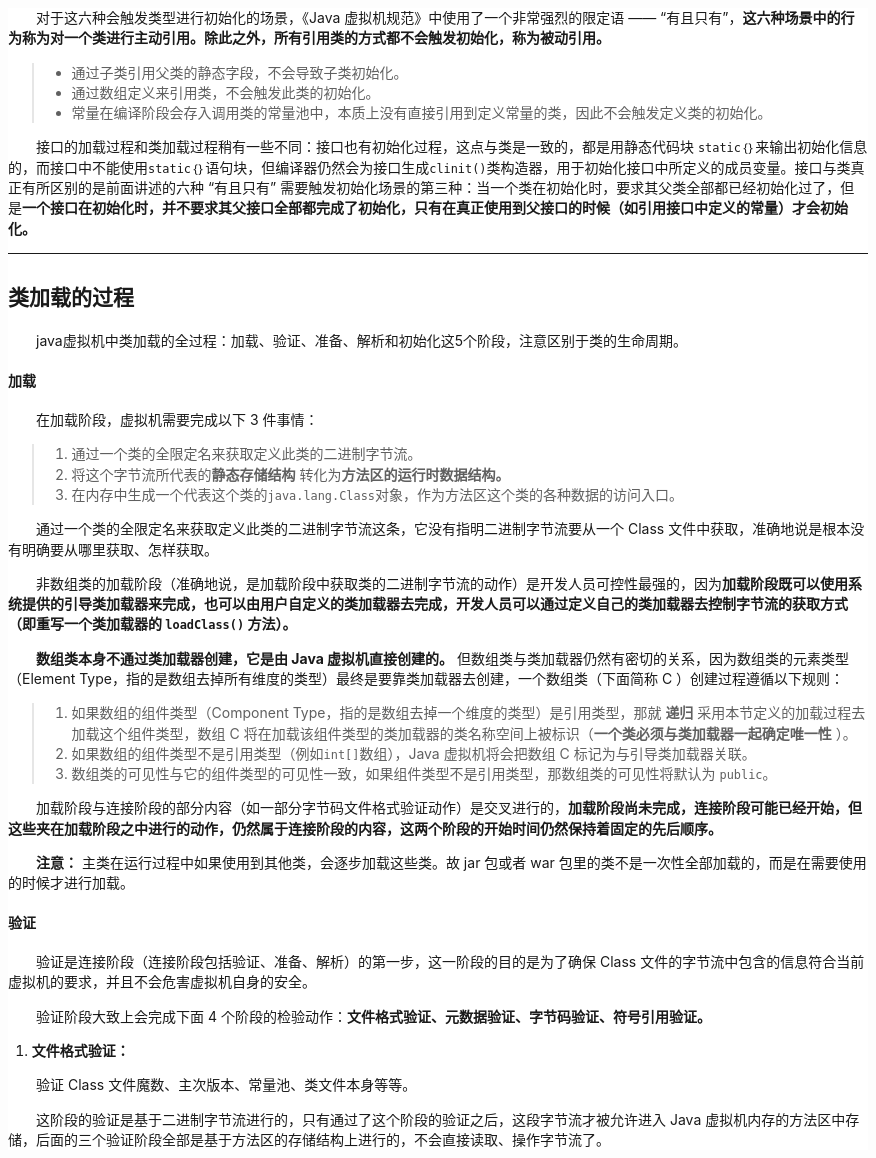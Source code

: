 
&ensp;&ensp;&ensp;&ensp;对于这六种会触发类型进行初始化的场景，《Java 虚拟机规范》中使用了一个非常强烈的限定语 —— “有且只有”，**这六种场景中的行为称为对一个类进行主动引用。除此之外，所有引用类的方式都不会触发初始化，称为被动引用。**
>- 通过子类引用父类的静态字段，不会导致子类初始化。
>- 通过数组定义来引用类，不会触发此类的初始化。
>- 常量在编译阶段会存入调用类的常量池中，本质上没有直接引用到定义常量的类，因此不会触发定义类的初始化。


&ensp;&ensp;&ensp;&ensp;接口的加载过程和类加载过程稍有一些不同：接口也有初始化过程，这点与类是一致的，都是用静态代码块 `static｛｝`来输出初始化信息的，而接口中不能使用`static｛｝`语句块，但编译器仍然会为接口生成`clinit()`类构造器，用于初始化接口中所定义的成员变量。接口与类真正有所区别的是前面讲述的六种 “有且只有” 需要触发初始化场景的第三种：当一个类在初始化时，要求其父类全部都已经初始化过了，但是**一个接口在初始化时，并不要求其父接口全部都完成了初始化，只有在真正使用到父接口的时候（如引用接口中定义的常量）才会初始化。**

----

## 类加载的过程

&ensp;&ensp;&ensp;&ensp;java虚拟机中类加载的全过程：加载、验证、准备、解析和初始化这5个阶段，注意区别于类的生命周期。

#### 加载

&ensp;&ensp;&ensp;&ensp;在加载阶段，虚拟机需要完成以下 3 件事情：
>1. 通过一个类的全限定名来获取定义此类的二进制字节流。
>2. 将这个字节流所代表的**静态存储结构** 转化为**方法区的运行时数据结构。**
>3. 在内存中生成一个代表这个类的`java.lang.Class`对象，作为方法区这个类的各种数据的访问入口。

&ensp;&ensp;&ensp;&ensp;通过一个类的全限定名来获取定义此类的二进制字节流这条，它没有指明二进制字节流要从一个 Class 文件中获取，准确地说是根本没有明确要从哪里获取、怎样获取。

&ensp;&ensp;&ensp;&ensp;非数组类的加载阶段（准确地说，是加载阶段中获取类的二进制字节流的动作）是开发人员可控性最强的，因为**加载阶段既可以使用系统提供的引导类加载器来完成，也可以由用户自定义的类加载器去完成，开发人员可以通过定义自己的类加载器去控制字节流的获取方式（即重写一个类加载器的 `loadClass()` 方法）。**

&ensp;&ensp;&ensp;&ensp;**数组类本身不通过类加载器创建，它是由 Java 虚拟机直接创建的。** 但数组类与类加载器仍然有密切的关系，因为数组类的元素类型（Element Type，指的是数组去掉所有维度的类型）最终是要靠类加载器去创建，一个数组类（下面简称 C ）创建过程遵循以下规则：

>1. 如果数组的组件类型（Component Type，指的是数组去掉一个维度的类型）是引用类型，那就 **递归** 采用本节定义的加载过程去加载这个组件类型，数组 C 将在加载该组件类型的类加载器的类名称空间上被标识（**一个类必须与类加载器一起确定唯一性** ）。
>2. 如果数组的组件类型不是引用类型（例如`int[]`数组），Java 虚拟机将会把数组 C 标记为与引导类加载器关联。
>3. 数组类的可见性与它的组件类型的可见性一致，如果组件类型不是引用类型，那数组类的可见性将默认为 `public`。

&ensp;&ensp;&ensp;&ensp;加载阶段与连接阶段的部分内容（如一部分字节码文件格式验证动作）是交叉进行的，**加载阶段尚未完成，连接阶段可能已经开始，但这些夹在加载阶段之中进行的动作，仍然属于连接阶段的内容，这两个阶段的开始时间仍然保持着固定的先后顺序。**

&ensp;&ensp;&ensp;&ensp;**注意：** 主类在运行过程中如果使用到其他类，会逐步加载这些类。故 jar 包或者 war 包里的类不是一次性全部加载的，而是在需要使用的时候才进行加载。 

#### 验证

&ensp;&ensp;&ensp;&ensp;验证是连接阶段（连接阶段包括验证、准备、解析）的第一步，这一阶段的目的是为了确保 Class 文件的字节流中包含的信息符合当前虚拟机的要求，并且不会危害虚拟机自身的安全。

&ensp;&ensp;&ensp;&ensp;验证阶段大致上会完成下面 4 个阶段的检验动作：**文件格式验证、元数据验证、字节码验证、符号引用验证。**

1. **文件格式验证：**

&ensp;&ensp;&ensp;&ensp;验证 Class 文件魔数、主次版本、常量池、类文件本身等等。

&ensp;&ensp;&ensp;&ensp;这阶段的验证是基于二进制字节流进行的，只有通过了这个阶段的验证之后，这段字节流才被允许进入 Java 虚拟机内存的方法区中存储，后面的三个验证阶段全部是基于方法区的存储结构上进行的，不会直接读取、操作字节流了。

